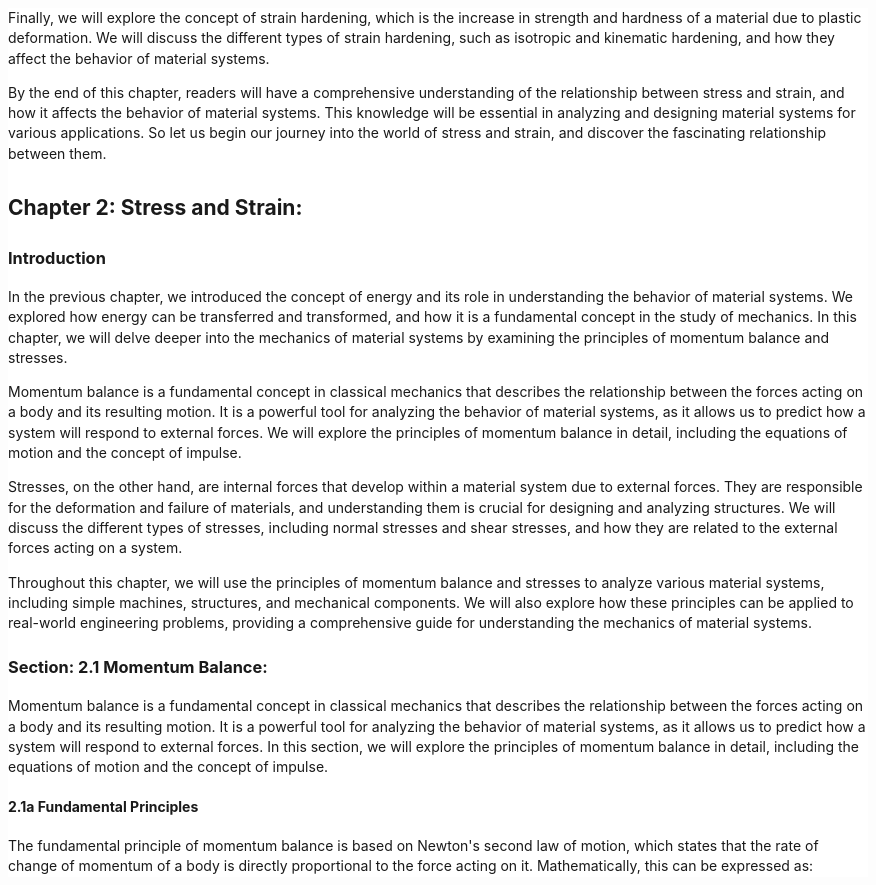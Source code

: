 Finally, we will explore the concept of strain hardening, which is the increase in strength and hardness of a material due to plastic deformation. We will discuss the different types of strain hardening, such as isotropic and kinematic hardening, and how they affect the behavior of material systems.

By the end of this chapter, readers will have a comprehensive understanding of the relationship between stress and strain, and how it affects the behavior of material systems. This knowledge will be essential in analyzing and designing material systems for various applications. So let us begin our journey into the world of stress and strain, and discover the fascinating relationship between them.


## Chapter 2: Stress and Strain:




### Introduction

In the previous chapter, we introduced the concept of energy and its role in understanding the behavior of material systems. We explored how energy can be transferred and transformed, and how it is a fundamental concept in the study of mechanics. In this chapter, we will delve deeper into the mechanics of material systems by examining the principles of momentum balance and stresses.

Momentum balance is a fundamental concept in classical mechanics that describes the relationship between the forces acting on a body and its resulting motion. It is a powerful tool for analyzing the behavior of material systems, as it allows us to predict how a system will respond to external forces. We will explore the principles of momentum balance in detail, including the equations of motion and the concept of impulse.

Stresses, on the other hand, are internal forces that develop within a material system due to external forces. They are responsible for the deformation and failure of materials, and understanding them is crucial for designing and analyzing structures. We will discuss the different types of stresses, including normal stresses and shear stresses, and how they are related to the external forces acting on a system.

Throughout this chapter, we will use the principles of momentum balance and stresses to analyze various material systems, including simple machines, structures, and mechanical components. We will also explore how these principles can be applied to real-world engineering problems, providing a comprehensive guide for understanding the mechanics of material systems.




### Section: 2.1 Momentum Balance:

Momentum balance is a fundamental concept in classical mechanics that describes the relationship between the forces acting on a body and its resulting motion. It is a powerful tool for analyzing the behavior of material systems, as it allows us to predict how a system will respond to external forces. In this section, we will explore the principles of momentum balance in detail, including the equations of motion and the concept of impulse.

#### 2.1a Fundamental Principles

The fundamental principle of momentum balance is based on Newton's second law of motion, which states that the rate of change of momentum of a body is directly proportional to the force acting on it. Mathematically, this can be expressed as:
